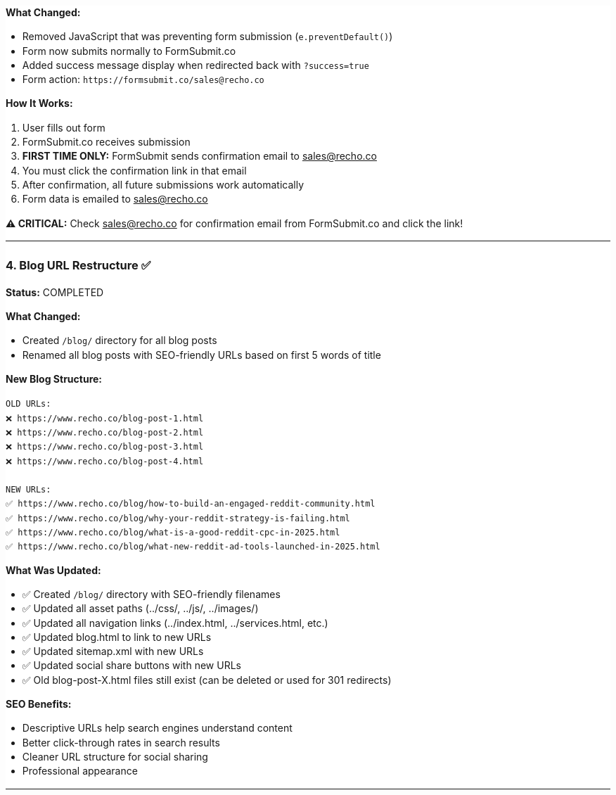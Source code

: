 **What Changed:**
- Removed JavaScript that was preventing form submission (`e.preventDefault()`)
- Form now submits normally to FormSubmit.co
- Added success message display when redirected back with `?success=true`
- Form action: `https://formsubmit.co/sales@recho.co`

**How It Works:**
1. User fills out form
2. FormSubmit.co receives submission
3. **FIRST TIME ONLY:** FormSubmit sends confirmation email to sales@recho.co
4. You must click the confirmation link in that email
5. After confirmation, all future submissions work automatically
6. Form data is emailed to sales@recho.co

**⚠️ CRITICAL:** Check sales@recho.co for confirmation email from FormSubmit.co and click the link!

---

### **4. Blog URL Restructure** ✅
**Status:** COMPLETED

**What Changed:**
- Created `/blog/` directory for all blog posts
- Renamed all blog posts with SEO-friendly URLs based on first 5 words of title

**New Blog Structure:**
```
OLD URLs:
❌ https://www.recho.co/blog-post-1.html
❌ https://www.recho.co/blog-post-2.html
❌ https://www.recho.co/blog-post-3.html
❌ https://www.recho.co/blog-post-4.html

NEW URLs:
✅ https://www.recho.co/blog/how-to-build-an-engaged-reddit-community.html
✅ https://www.recho.co/blog/why-your-reddit-strategy-is-failing.html
✅ https://www.recho.co/blog/what-is-a-good-reddit-cpc-in-2025.html
✅ https://www.recho.co/blog/what-new-reddit-ad-tools-launched-in-2025.html
```

**What Was Updated:**
- ✅ Created `/blog/` directory with SEO-friendly filenames
- ✅ Updated all asset paths (../css/, ../js/, ../images/)
- ✅ Updated all navigation links (../index.html, ../services.html, etc.)
- ✅ Updated blog.html to link to new URLs
- ✅ Updated sitemap.xml with new URLs
- ✅ Updated social share buttons with new URLs
- ✅ Old blog-post-X.html files still exist (can be deleted or used for 301 redirects)

**SEO Benefits:**
- Descriptive URLs help search engines understand content
- Better click-through rates in search results
- Cleaner URL structure for social sharing
- Professional appearance

---